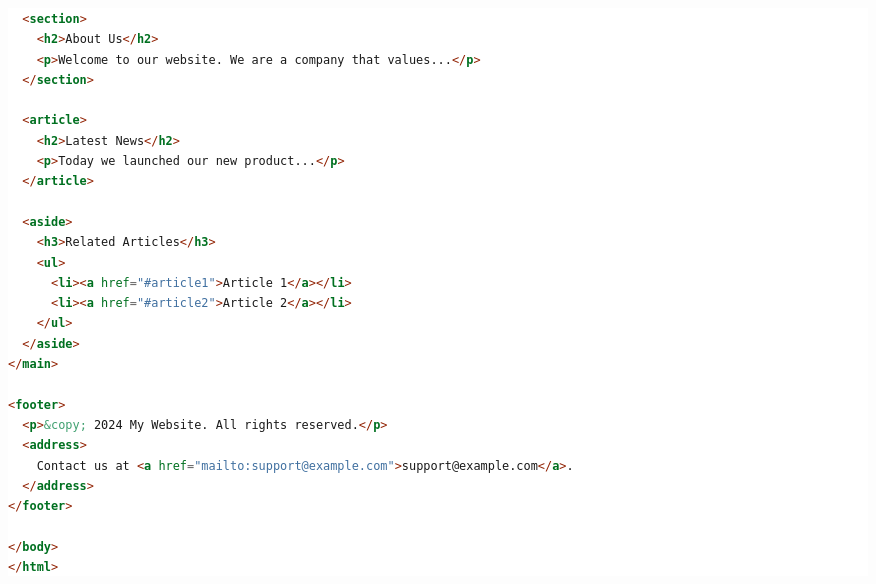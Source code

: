 ```html
  <section>
    <h2>About Us</h2>
    <p>Welcome to our website. We are a company that values...</p>
  </section>

  <article>
    <h2>Latest News</h2>
    <p>Today we launched our new product...</p>
  </article>

  <aside>
    <h3>Related Articles</h3>
    <ul>
      <li><a href="#article1">Article 1</a></li>
      <li><a href="#article2">Article 2</a></li>
    </ul>
  </aside>
</main>

<footer>
  <p>&copy; 2024 My Website. All rights reserved.</p>
  <address>
    Contact us at <a href="mailto:support@example.com">support@example.com</a>.
  </address>
</footer>

</body>
</html>
```

